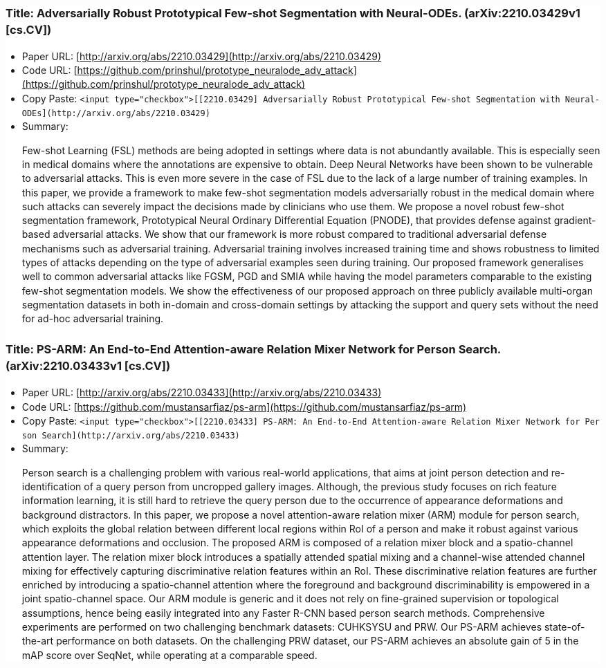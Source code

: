 ### Title: Adversarially Robust Prototypical Few-shot Segmentation with Neural-ODEs. (arXiv:2210.03429v1 [cs.CV])
* Paper URL: [http://arxiv.org/abs/2210.03429](http://arxiv.org/abs/2210.03429)
* Code URL: [https://github.com/prinshul/prototype_neuralode_adv_attack](https://github.com/prinshul/prototype_neuralode_adv_attack)
* Copy Paste: `<input type="checkbox">[[2210.03429] Adversarially Robust Prototypical Few-shot Segmentation with Neural-ODEs](http://arxiv.org/abs/2210.03429)`
* Summary: <p>Few-shot Learning (FSL) methods are being adopted in settings where data is
not abundantly available. This is especially seen in medical domains where the
annotations are expensive to obtain. Deep Neural Networks have been shown to be
vulnerable to adversarial attacks. This is even more severe in the case of FSL
due to the lack of a large number of training examples. In this paper, we
provide a framework to make few-shot segmentation models adversarially robust
in the medical domain where such attacks can severely impact the decisions made
by clinicians who use them. We propose a novel robust few-shot segmentation
framework, Prototypical Neural Ordinary Differential Equation (PNODE), that
provides defense against gradient-based adversarial attacks. We show that our
framework is more robust compared to traditional adversarial defense mechanisms
such as adversarial training. Adversarial training involves increased training
time and shows robustness to limited types of attacks depending on the type of
adversarial examples seen during training. Our proposed framework generalises
well to common adversarial attacks like FGSM, PGD and SMIA while having the
model parameters comparable to the existing few-shot segmentation models. We
show the effectiveness of our proposed approach on three publicly available
multi-organ segmentation datasets in both in-domain and cross-domain settings
by attacking the support and query sets without the need for ad-hoc adversarial
training.
</p>

### Title: PS-ARM: An End-to-End Attention-aware Relation Mixer Network for Person Search. (arXiv:2210.03433v1 [cs.CV])
* Paper URL: [http://arxiv.org/abs/2210.03433](http://arxiv.org/abs/2210.03433)
* Code URL: [https://github.com/mustansarfiaz/ps-arm](https://github.com/mustansarfiaz/ps-arm)
* Copy Paste: `<input type="checkbox">[[2210.03433] PS-ARM: An End-to-End Attention-aware Relation Mixer Network for Person Search](http://arxiv.org/abs/2210.03433)`
* Summary: <p>Person search is a challenging problem with various real-world applications,
that aims at joint person detection and re-identification of a query person
from uncropped gallery images. Although, the previous study focuses on rich
feature information learning, it is still hard to retrieve the query person due
to the occurrence of appearance deformations and background distractors. In
this paper, we propose a novel attention-aware relation mixer (ARM) module for
person search, which exploits the global relation between different local
regions within RoI of a person and make it robust against various appearance
deformations and occlusion. The proposed ARM is composed of a relation mixer
block and a spatio-channel attention layer. The relation mixer block introduces
a spatially attended spatial mixing and a channel-wise attended channel mixing
for effectively capturing discriminative relation features within an RoI. These
discriminative relation features are further enriched by introducing a
spatio-channel attention where the foreground and background discriminability
is empowered in a joint spatio-channel space. Our ARM module is generic and it
does not rely on fine-grained supervision or topological assumptions, hence
being easily integrated into any Faster R-CNN based person search methods.
Comprehensive experiments are performed on two challenging benchmark datasets:
CUHKSYSU and PRW. Our PS-ARM achieves state-of-the-art performance on both
datasets. On the challenging PRW dataset, our PS-ARM achieves an absolute gain
of 5 in the mAP score over SeqNet, while operating at a comparable speed.
</p>
